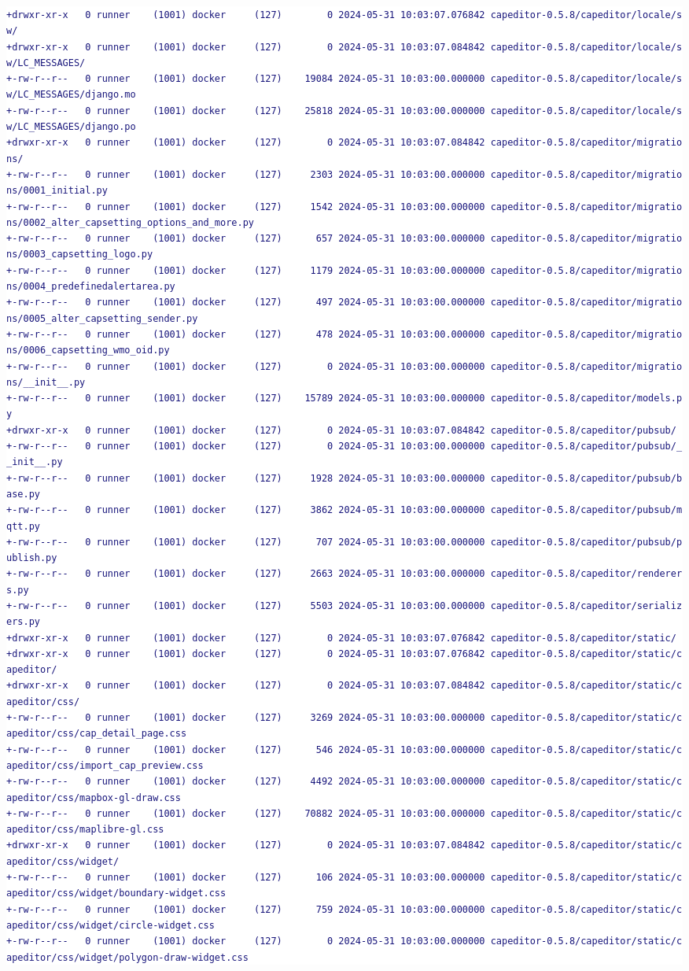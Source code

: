 ```diff
+drwxr-xr-x   0 runner    (1001) docker     (127)        0 2024-05-31 10:03:07.076842 capeditor-0.5.8/capeditor/locale/sw/
+drwxr-xr-x   0 runner    (1001) docker     (127)        0 2024-05-31 10:03:07.084842 capeditor-0.5.8/capeditor/locale/sw/LC_MESSAGES/
+-rw-r--r--   0 runner    (1001) docker     (127)    19084 2024-05-31 10:03:00.000000 capeditor-0.5.8/capeditor/locale/sw/LC_MESSAGES/django.mo
+-rw-r--r--   0 runner    (1001) docker     (127)    25818 2024-05-31 10:03:00.000000 capeditor-0.5.8/capeditor/locale/sw/LC_MESSAGES/django.po
+drwxr-xr-x   0 runner    (1001) docker     (127)        0 2024-05-31 10:03:07.084842 capeditor-0.5.8/capeditor/migrations/
+-rw-r--r--   0 runner    (1001) docker     (127)     2303 2024-05-31 10:03:00.000000 capeditor-0.5.8/capeditor/migrations/0001_initial.py
+-rw-r--r--   0 runner    (1001) docker     (127)     1542 2024-05-31 10:03:00.000000 capeditor-0.5.8/capeditor/migrations/0002_alter_capsetting_options_and_more.py
+-rw-r--r--   0 runner    (1001) docker     (127)      657 2024-05-31 10:03:00.000000 capeditor-0.5.8/capeditor/migrations/0003_capsetting_logo.py
+-rw-r--r--   0 runner    (1001) docker     (127)     1179 2024-05-31 10:03:00.000000 capeditor-0.5.8/capeditor/migrations/0004_predefinedalertarea.py
+-rw-r--r--   0 runner    (1001) docker     (127)      497 2024-05-31 10:03:00.000000 capeditor-0.5.8/capeditor/migrations/0005_alter_capsetting_sender.py
+-rw-r--r--   0 runner    (1001) docker     (127)      478 2024-05-31 10:03:00.000000 capeditor-0.5.8/capeditor/migrations/0006_capsetting_wmo_oid.py
+-rw-r--r--   0 runner    (1001) docker     (127)        0 2024-05-31 10:03:00.000000 capeditor-0.5.8/capeditor/migrations/__init__.py
+-rw-r--r--   0 runner    (1001) docker     (127)    15789 2024-05-31 10:03:00.000000 capeditor-0.5.8/capeditor/models.py
+drwxr-xr-x   0 runner    (1001) docker     (127)        0 2024-05-31 10:03:07.084842 capeditor-0.5.8/capeditor/pubsub/
+-rw-r--r--   0 runner    (1001) docker     (127)        0 2024-05-31 10:03:00.000000 capeditor-0.5.8/capeditor/pubsub/__init__.py
+-rw-r--r--   0 runner    (1001) docker     (127)     1928 2024-05-31 10:03:00.000000 capeditor-0.5.8/capeditor/pubsub/base.py
+-rw-r--r--   0 runner    (1001) docker     (127)     3862 2024-05-31 10:03:00.000000 capeditor-0.5.8/capeditor/pubsub/mqtt.py
+-rw-r--r--   0 runner    (1001) docker     (127)      707 2024-05-31 10:03:00.000000 capeditor-0.5.8/capeditor/pubsub/publish.py
+-rw-r--r--   0 runner    (1001) docker     (127)     2663 2024-05-31 10:03:00.000000 capeditor-0.5.8/capeditor/renderers.py
+-rw-r--r--   0 runner    (1001) docker     (127)     5503 2024-05-31 10:03:00.000000 capeditor-0.5.8/capeditor/serializers.py
+drwxr-xr-x   0 runner    (1001) docker     (127)        0 2024-05-31 10:03:07.076842 capeditor-0.5.8/capeditor/static/
+drwxr-xr-x   0 runner    (1001) docker     (127)        0 2024-05-31 10:03:07.076842 capeditor-0.5.8/capeditor/static/capeditor/
+drwxr-xr-x   0 runner    (1001) docker     (127)        0 2024-05-31 10:03:07.084842 capeditor-0.5.8/capeditor/static/capeditor/css/
+-rw-r--r--   0 runner    (1001) docker     (127)     3269 2024-05-31 10:03:00.000000 capeditor-0.5.8/capeditor/static/capeditor/css/cap_detail_page.css
+-rw-r--r--   0 runner    (1001) docker     (127)      546 2024-05-31 10:03:00.000000 capeditor-0.5.8/capeditor/static/capeditor/css/import_cap_preview.css
+-rw-r--r--   0 runner    (1001) docker     (127)     4492 2024-05-31 10:03:00.000000 capeditor-0.5.8/capeditor/static/capeditor/css/mapbox-gl-draw.css
+-rw-r--r--   0 runner    (1001) docker     (127)    70882 2024-05-31 10:03:00.000000 capeditor-0.5.8/capeditor/static/capeditor/css/maplibre-gl.css
+drwxr-xr-x   0 runner    (1001) docker     (127)        0 2024-05-31 10:03:07.084842 capeditor-0.5.8/capeditor/static/capeditor/css/widget/
+-rw-r--r--   0 runner    (1001) docker     (127)      106 2024-05-31 10:03:00.000000 capeditor-0.5.8/capeditor/static/capeditor/css/widget/boundary-widget.css
+-rw-r--r--   0 runner    (1001) docker     (127)      759 2024-05-31 10:03:00.000000 capeditor-0.5.8/capeditor/static/capeditor/css/widget/circle-widget.css
+-rw-r--r--   0 runner    (1001) docker     (127)        0 2024-05-31 10:03:00.000000 capeditor-0.5.8/capeditor/static/capeditor/css/widget/polygon-draw-widget.css
```